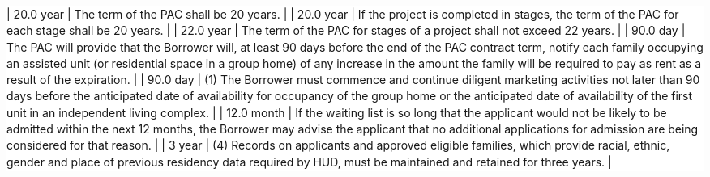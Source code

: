 | 20.0 year  | The term of the PAC shall be 20 years.                                                                                                                                                                                                                                                                                                                                                                                                                                                                                                                                                                                                                                                                                                                                    |
| 20.0 year  | If the project is completed in stages, the term of the PAC for each stage shall be 20 years.                                                                                                                                                                                                                                                                                                                                                                                                                                                                                                                                                                                                                                                                              |
| 22.0 year  | The term of the PAC for stages of a project shall not exceed 22 years.                                                                                                                                                                                                                                                                                                                                                                                                                                                                                                                                                                                                                                                                                                    |
| 90.0 day   | The PAC will provide that the Borrower will, at least 90 days before the end of the PAC contract term, notify each family occupying an assisted unit (or residential space in a group home) of any increase in the amount the family will be required to pay as rent as a result of the expiration.                                                                                                                                                                                                                                                                                                                                                                                                                                                                       |
| 90.0 day   | (1) The Borrower must commence and continue diligent marketing activities not later than 90 days before the anticipated date of availability for occupancy of the group home or the anticipated date of availability of the first unit in an independent living complex.                                                                                                                                                                                                                                                                                                                                                                                                                                                                                                  |
| 12.0 month | If the waiting list is so long that the applicant would not be likely to be admitted within the next 12 months, the Borrower may advise the applicant that no additional applications for admission are being considered for that reason.                                                                                                                                                                                                                                                                                                                                                                                                                                                                                                                                 |
| 3 year     | (4) Records on applicants and approved eligible families, which provide racial, ethnic, gender and place of previous residency data required by HUD, must be maintained and retained for three years.                                                                                                                                                                                                                                                                                                                                                                                                                                                                                                                                                                     |
